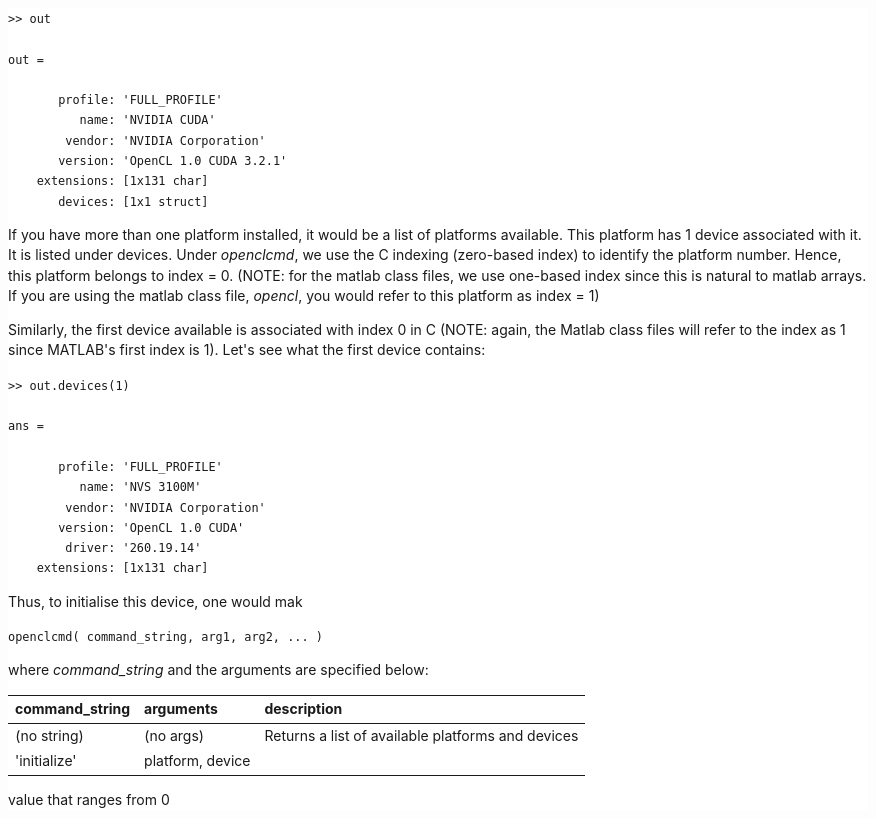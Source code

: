 ```
>> out 

out = 

       profile: 'FULL_PROFILE'
          name: 'NVIDIA CUDA'
        vendor: 'NVIDIA Corporation'
       version: 'OpenCL 1.0 CUDA 3.2.1'
    extensions: [1x131 char]
       devices: [1x1 struct]

```

If you have more than one platform installed, it would be a list of platforms available. This platform has 1 device associated with it. It is listed under devices. Under _openclcmd_, we use the C indexing (zero-based index) to identify
the platform number. Hence, this platform belongs to index = 0. (NOTE: for the matlab class files, we use one-based index since this is natural to matlab arrays. If you are using the matlab class file, _opencl_, you would refer to this platform as index = 1)

Similarly, the first device available is associated with index 0 in C (NOTE: again, the Matlab class files will refer to the index as 1 since MATLAB's first index is 1). Let's see what the first device contains:

```
>> out.devices(1)

ans = 

       profile: 'FULL_PROFILE'
          name: 'NVS 3100M'
        vendor: 'NVIDIA Corporation'
       version: 'OpenCL 1.0 CUDA'
        driver: '260.19.14'
    extensions: [1x131 char]
```

Thus, to initialise this device, one would mak

```
openclcmd( command_string, arg1, arg2, ... )
```

where _command\_string_ and the arguments are specified below:

| **command\_string** | **arguments**      | **description** |
|:--------------------|:-------------------|:----------------|
|  (no string)        | (no args)          | Returns a list of available platforms and devices |
| 'initialize'        | platform, device   || Initializes OpenCL to use the specified platform and device. Platform is the index value of the platform returned in the list|

value that ranges from 0